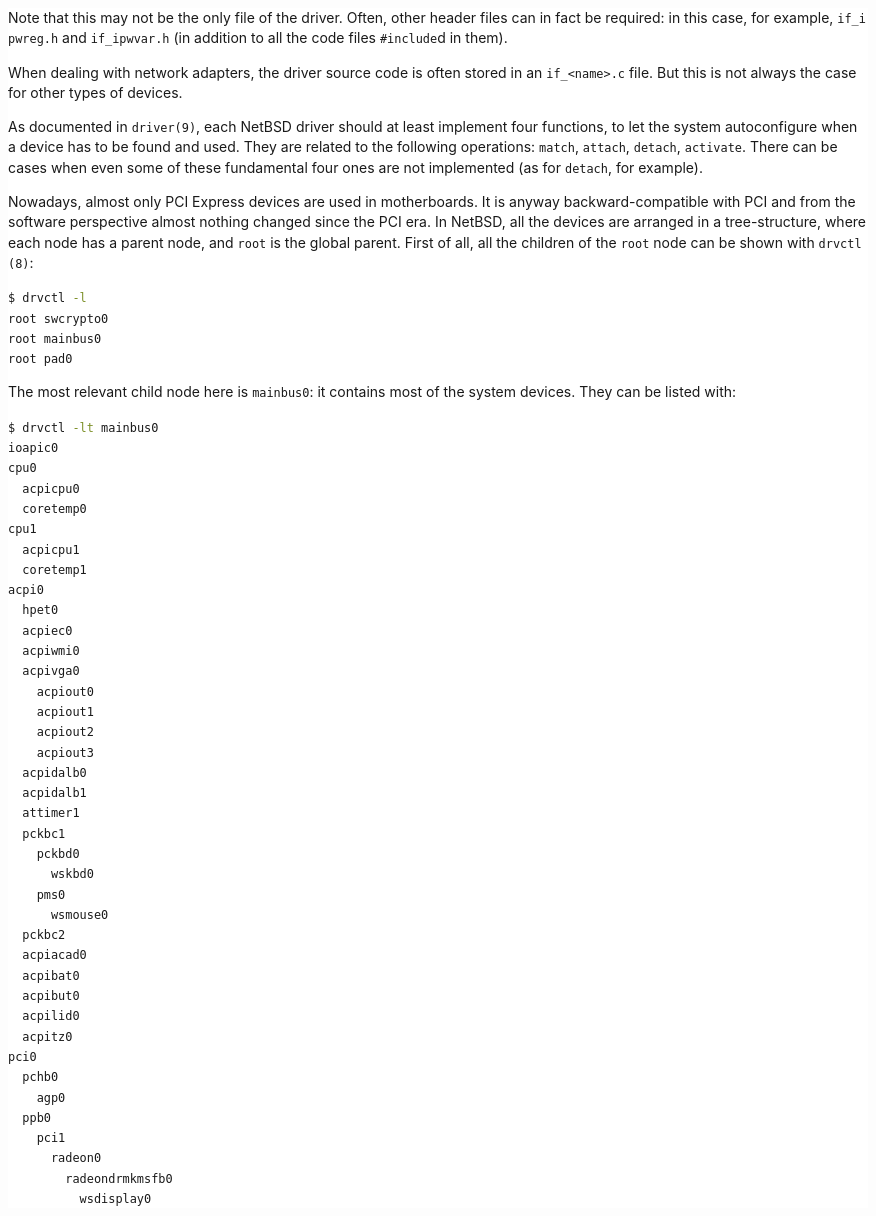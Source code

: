 Note that this may not be the only file of the driver. Often, other header files can in fact be required: in this case, for example, `if_ipwreg.h` and `if_ipwvar.h` (in addition to all the code files `#include`d in them).

When dealing with network adapters, the driver source code is often stored in an `if_<name>.c` file. But this is not always the case for other types of devices.

As documented in `driver(9)`, each NetBSD driver should at least implement four functions, to let the system autoconfigure when a device has to be found and used. They are related to the following operations: `match`, `attach`, `detach`, `activate`. There can be cases when even some of these fundamental four ones are not implemented (as for `detach`, for example).

Nowadays, almost only PCI Express devices are used in motherboards. It is anyway backward-compatible with PCI and from the software perspective almost nothing changed since the PCI era. In NetBSD, all the devices are arranged in a tree-structure, where each node has a parent node, and `root` is the global parent. First of all, all the children of the `root` node can be shown with `drvctl(8)`:

```bash
$ drvctl -l
root swcrypto0
root mainbus0
root pad0
```

The most relevant child node here is `mainbus0`: it contains most of the system devices. They can be listed with:

```bash
$ drvctl -lt mainbus0
ioapic0
cpu0
  acpicpu0
  coretemp0
cpu1
  acpicpu1
  coretemp1
acpi0
  hpet0
  acpiec0
  acpiwmi0
  acpivga0
    acpiout0
    acpiout1
    acpiout2
    acpiout3
  acpidalb0
  acpidalb1
  attimer1
  pckbc1
    pckbd0
      wskbd0
    pms0
      wsmouse0
  pckbc2
  acpiacad0
  acpibat0
  acpibut0
  acpilid0
  acpitz0
pci0
  pchb0
    agp0
  ppb0
    pci1
      radeon0
        radeondrmkmsfb0
          wsdisplay0
```
